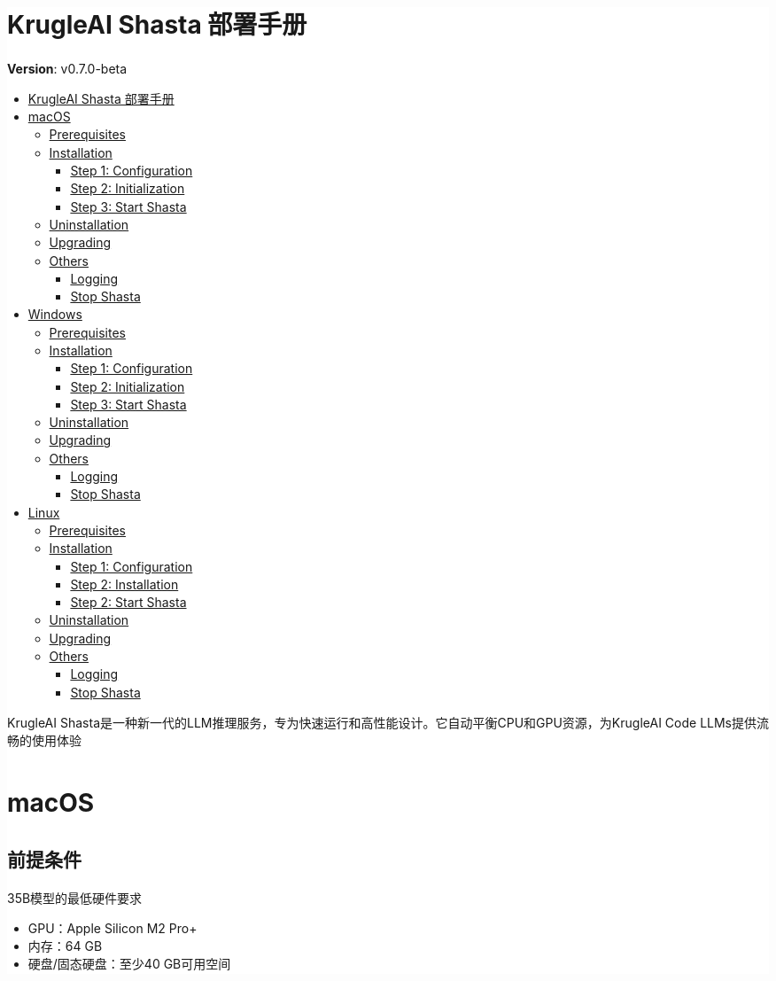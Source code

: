 # KrugleAI Shasta 部署手册

**Version**: v0.7.0-beta

- [KrugleAI Shasta 部署手册](#krugleai-shasta-部署手册)
- [macOS](#macos)
  - [Prerequisites](#prerequisites)
  - [Installation](#installation)
    - [Step 1: Configuration](#step-1-configuration)
    - [Step 2: Initialization](#step-2-initialization)
    - [Step 3: Start Shasta](#step-3-start-shasta)
  - [Uninstallation](#uninstallation)
  - [Upgrading](#upgrading)
  - [Others](#others)
    - [Logging](#logging)
    - [Stop Shasta](#stop-shasta)
- [Windows](#windows)
  - [Prerequisites](#prerequisites-1)
  - [Installation](#installation-1)
    - [Step 1: Configuration](#step-1-configuration-1)
    - [Step 2: Initialization](#step-2-initialization-1)
    - [Step 3: Start Shasta](#step-3-start-shasta-1)
  - [Uninstallation](#uninstallation-1)
  - [Upgrading](#upgrading-1)
  - [Others](#others-1)
    - [Logging](#logging-1)
    - [Stop Shasta](#stop-shasta-1)
- [Linux](#linux)
  - [Prerequisites](#prerequisites-2)
  - [Installation](#installation-2)
    - [Step 1: Configuration](#step-1-configuration-2)
    - [Step 2: Installation](#step-2-installation)
    - [Step 2: Start Shasta](#step-2-start-shasta)
  - [Uninstallation](#uninstallation-2)
  - [Upgrading](#upgrading-2)
  - [Others](#others-2)
    - [Logging](#logging-2)
    - [Stop Shasta](#stop-shasta-2)


KrugleAI Shasta是一种新一代的LLM推理服务，专为快速运行和高性能设计。它自动平衡CPU和GPU资源，为KrugleAI Code LLMs提供流畅的使用体验

# macOS

## 前提条件

35B模型的最低硬件要求

- GPU：Apple Silicon M2 Pro+
- 内存：64 GB
- 硬盘/固态硬盘：至少40 GB可用空间
